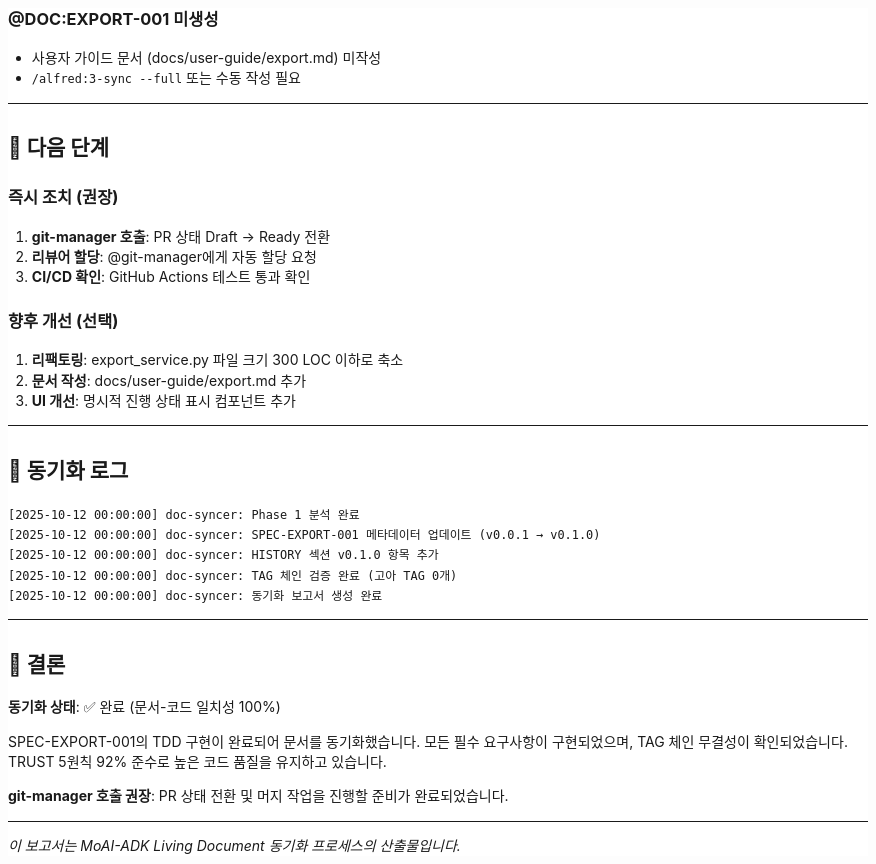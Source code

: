### @DOC:EXPORT-001 미생성
- 사용자 가이드 문서 (docs/user-guide/export.md) 미작성
- `/alfred:3-sync --full` 또는 수동 작성 필요

---

## 🎯 다음 단계

### 즉시 조치 (권장)
1. **git-manager 호출**: PR 상태 Draft → Ready 전환
2. **리뷰어 할당**: @git-manager에게 자동 할당 요청
3. **CI/CD 확인**: GitHub Actions 테스트 통과 확인

### 향후 개선 (선택)
1. **리팩토링**: export_service.py 파일 크기 300 LOC 이하로 축소
2. **문서 작성**: docs/user-guide/export.md 추가
3. **UI 개선**: 명시적 진행 상태 표시 컴포넌트 추가

---

## 📝 동기화 로그

```
[2025-10-12 00:00:00] doc-syncer: Phase 1 분석 완료
[2025-10-12 00:00:00] doc-syncer: SPEC-EXPORT-001 메타데이터 업데이트 (v0.0.1 → v0.1.0)
[2025-10-12 00:00:00] doc-syncer: HISTORY 섹션 v0.1.0 항목 추가
[2025-10-12 00:00:00] doc-syncer: TAG 체인 검증 완료 (고아 TAG 0개)
[2025-10-12 00:00:00] doc-syncer: 동기화 보고서 생성 완료
```

---

## 📌 결론

**동기화 상태**: ✅ 완료 (문서-코드 일치성 100%)

SPEC-EXPORT-001의 TDD 구현이 완료되어 문서를 동기화했습니다. 모든 필수 요구사항이 구현되었으며, TAG 체인 무결성이 확인되었습니다. TRUST 5원칙 92% 준수로 높은 코드 품질을 유지하고 있습니다.

**git-manager 호출 권장**: PR 상태 전환 및 머지 작업을 진행할 준비가 완료되었습니다.

---

_이 보고서는 MoAI-ADK Living Document 동기화 프로세스의 산출물입니다._
